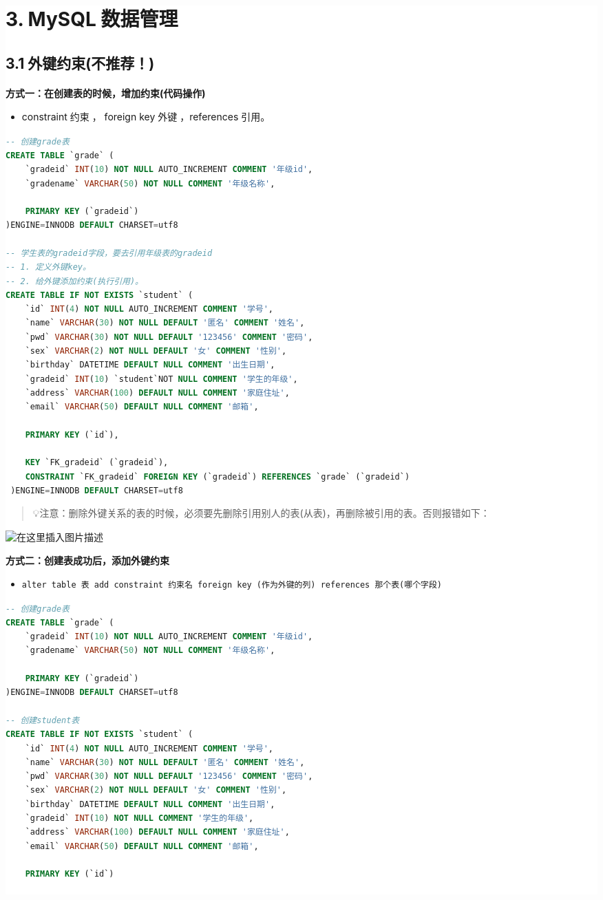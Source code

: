 # 3.  MySQL 数据管理
## 3.1 外键约束(不推荐！)
**方式一：在创建表的时候，增加约束(代码操作)**

- constraint 约束 ， foreign key 外键 ，references 引用。
```sql
-- 创建grade表
CREATE TABLE `grade` (
	`gradeid` INT(10) NOT NULL AUTO_INCREMENT COMMENT '年级id',
	`gradename` VARCHAR(50) NOT NULL COMMENT '年级名称',
	
	PRIMARY KEY (`gradeid`)
)ENGINE=INNODB DEFAULT CHARSET=utf8

-- 学生表的gradeid字段，要去引用年级表的gradeid
-- 1. 定义外键key。
-- 2. 给外键添加约束(执行引用)。
CREATE TABLE IF NOT EXISTS `student` (
	`id` INT(4) NOT NULL AUTO_INCREMENT COMMENT '学号',
	`name` VARCHAR(30) NOT NULL DEFAULT '匿名' COMMENT '姓名',
	`pwd` VARCHAR(30) NOT NULL DEFAULT '123456' COMMENT '密码',
	`sex` VARCHAR(2) NOT NULL DEFAULT '女' COMMENT '性别',
	`birthday` DATETIME DEFAULT NULL COMMENT '出生日期',
	`gradeid` INT(10) `student`NOT NULL COMMENT '学生的年级',
	`address` VARCHAR(100) DEFAULT NULL COMMENT '家庭住址',
	`email` VARCHAR(50) DEFAULT NULL COMMENT '邮箱',
	
	PRIMARY KEY (`id`),
	
	KEY `FK_gradeid` (`gradeid`),
	CONSTRAINT `FK_gradeid` FOREIGN KEY (`gradeid`) REFERENCES `grade` (`gradeid`)
 )ENGINE=INNODB DEFAULT CHARSET=utf8
```

> 💡注意：删除外键关系的表的时候，必须要先删除引用别人的表(从表)，再删除被引用的表。否则报错如下：

![在这里插入图片描述](https://img-blog.csdnimg.cn/ff6be84e567948fa96ca27555c55fc28.png?x-oss-process=image/watermark,type_ZmFuZ3poZW5naGVpdGk,shadow_10,text_Q1NETiBASVRfSG9sbWVz,size_14,color_FFFFFF,t_70,g_se,x_16)

**方式二：创建表成功后，添加外键约束**

- `alter table 表 add constraint 约束名 foreign key (作为外键的列) references 那个表(哪个字段)`

```sql
-- 创建grade表
CREATE TABLE `grade` (
	`gradeid` INT(10) NOT NULL AUTO_INCREMENT COMMENT '年级id',
	`gradename` VARCHAR(50) NOT NULL COMMENT '年级名称',
	
	PRIMARY KEY (`gradeid`)
)ENGINE=INNODB DEFAULT CHARSET=utf8

-- 创建student表
CREATE TABLE IF NOT EXISTS `student` (
	`id` INT(4) NOT NULL AUTO_INCREMENT COMMENT '学号',
	`name` VARCHAR(30) NOT NULL DEFAULT '匿名' COMMENT '姓名',
	`pwd` VARCHAR(30) NOT NULL DEFAULT '123456' COMMENT '密码',
	`sex` VARCHAR(2) NOT NULL DEFAULT '女' COMMENT '性别',
	`birthday` DATETIME DEFAULT NULL COMMENT '出生日期',
	`gradeid` INT(10) NOT NULL COMMENT '学生的年级',
	`address` VARCHAR(100) DEFAULT NULL COMMENT '家庭住址',
	`email` VARCHAR(50) DEFAULT NULL COMMENT '邮箱',
	
	PRIMARY KEY (`id`)
	
```